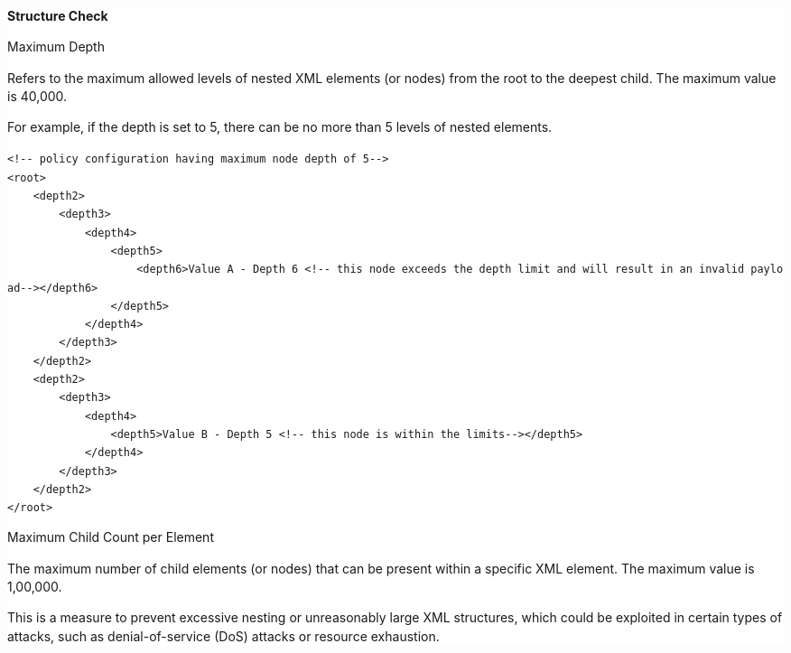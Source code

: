 **Structure Check** 

</td>
</tr>
<tr>
<td valign="top">

Maximum Depth

</td>
<td valign="top">

Refers to the maximum allowed levels of nested XML elements \(or nodes\) from the root to the deepest child. The maximum value is 40,000.

For example, if the depth is set to 5, there can be no more than 5 levels of nested elements.

```
<!-- policy configuration having maximum node depth of 5-->
<root>
    <depth2>
        <depth3>
            <depth4>
                <depth5>
                    <depth6>Value A - Depth 6 <!-- this node exceeds the depth limit and will result in an invalid payload--></depth6>
                </depth5>
            </depth4>
        </depth3>
    </depth2>
    <depth2>
        <depth3>
            <depth4>
                <depth5>Value B - Depth 5 <!-- this node is within the limits--></depth5>
            </depth4>
        </depth3>
    </depth2>
</root>
```



</td>
</tr>
<tr>
<td valign="top">

Maximum Child Count per Element

</td>
<td valign="top">

The maximum number of child elements \(or nodes\) that can be present within a specific XML element. The maximum value is 1,00,000.

This is a measure to prevent excessive nesting or unreasonably large XML structures, which could be exploited in certain types of attacks, such as denial-of-service \(DoS\) attacks or resource exhaustion.
